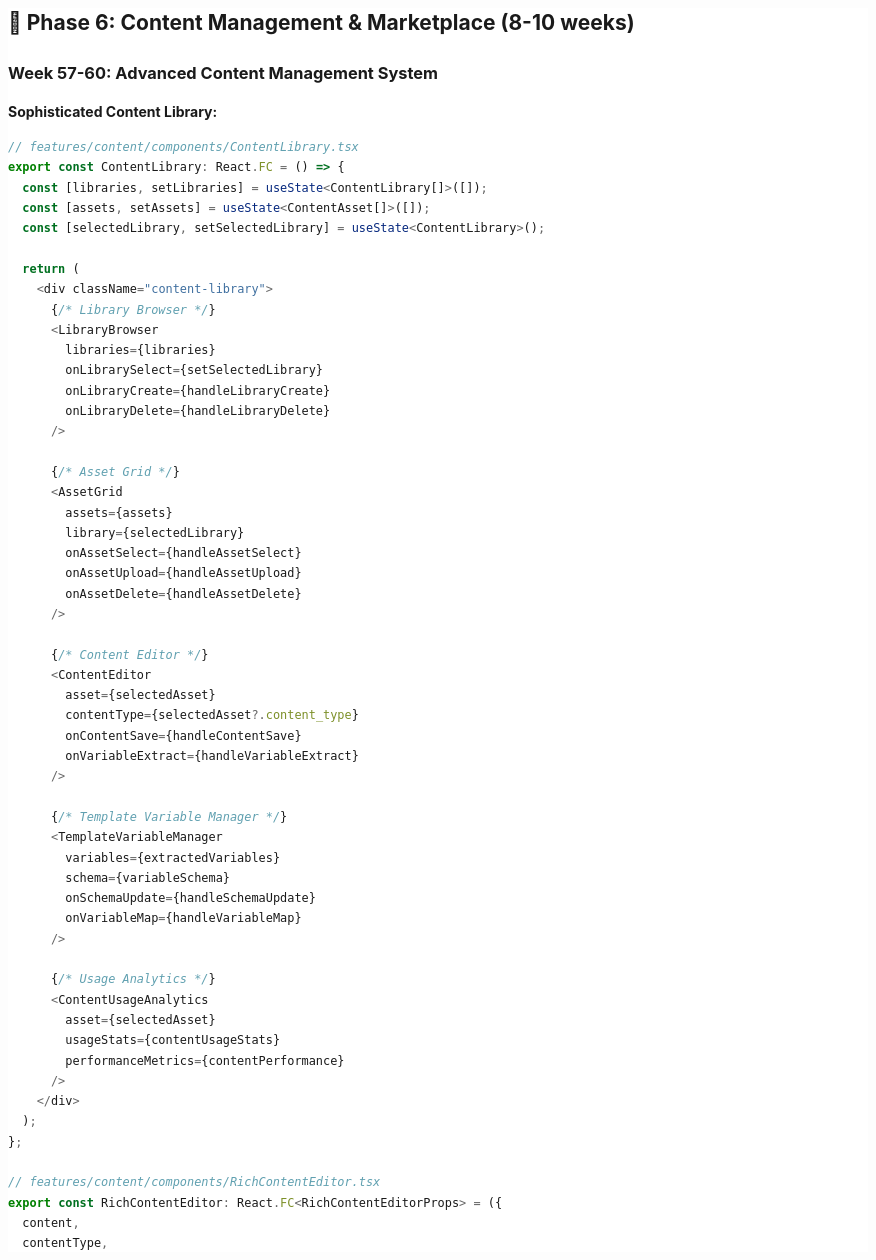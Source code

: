 
## 🎨 **Phase 6: Content Management & Marketplace** (8-10 weeks)

### **Week 57-60: Advanced Content Management System**

**Sophisticated Content Library:**
```typescript
// features/content/components/ContentLibrary.tsx
export const ContentLibrary: React.FC = () => {
  const [libraries, setLibraries] = useState<ContentLibrary[]>([]);
  const [assets, setAssets] = useState<ContentAsset[]>([]);
  const [selectedLibrary, setSelectedLibrary] = useState<ContentLibrary>();
  
  return (
    <div className="content-library">
      {/* Library Browser */}
      <LibraryBrowser
        libraries={libraries}
        onLibrarySelect={setSelectedLibrary}
        onLibraryCreate={handleLibraryCreate}
        onLibraryDelete={handleLibraryDelete}
      />
      
      {/* Asset Grid */}
      <AssetGrid
        assets={assets}
        library={selectedLibrary}
        onAssetSelect={handleAssetSelect}
        onAssetUpload={handleAssetUpload}
        onAssetDelete={handleAssetDelete}
      />
      
      {/* Content Editor */}
      <ContentEditor
        asset={selectedAsset}
        contentType={selectedAsset?.content_type}
        onContentSave={handleContentSave}
        onVariableExtract={handleVariableExtract}
      />
      
      {/* Template Variable Manager */}
      <TemplateVariableManager
        variables={extractedVariables}
        schema={variableSchema}
        onSchemaUpdate={handleSchemaUpdate}
        onVariableMap={handleVariableMap}
      />
      
      {/* Usage Analytics */}
      <ContentUsageAnalytics
        asset={selectedAsset}
        usageStats={contentUsageStats}
        performanceMetrics={contentPerformance}
      />
    </div>
  );
};

// features/content/components/RichContentEditor.tsx
export const RichContentEditor: React.FC<RichContentEditorProps> = ({
  content,
  contentType,
```